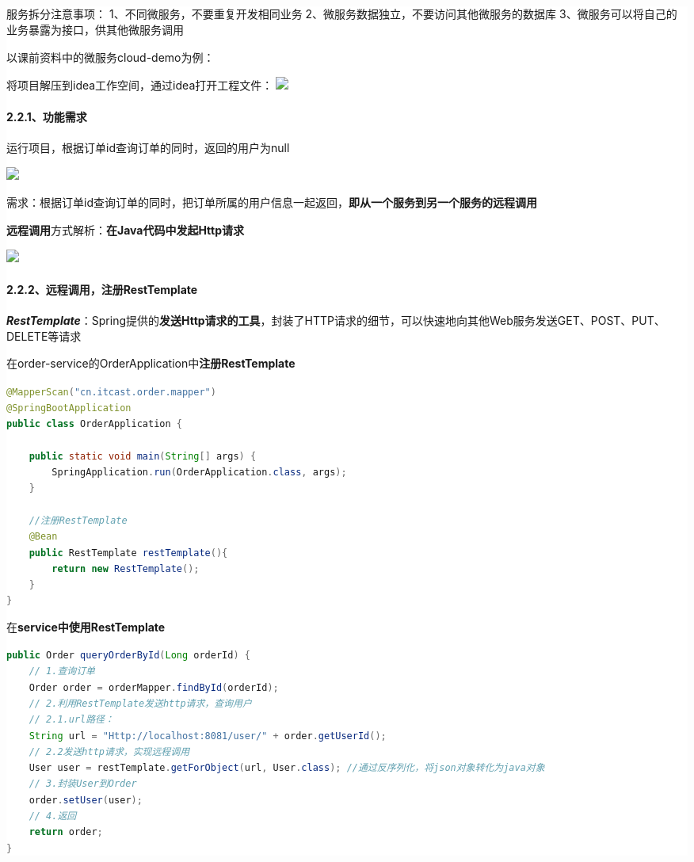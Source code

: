 服务拆分注意事项：
1、不同微服务，不要重复开发相同业务
2、微服务数据独立，不要访问其他微服务的数据库
3、微服务可以将自己的业务暴露为接口，供其他微服务调用

以课前资料中的微服务cloud-demo为例：

将项目解压到idea工作空间，通过idea打开工程文件：
![](https://raw.githubusercontent.com/T4mako/ImageBed/main/20230321141027.png)

#### 2.2.1、功能需求

运行项目，根据订单id查询订单的同时，返回的用户为null

![](https://raw.githubusercontent.com/T4mako/ImageBed/main/20230321145505.png)

需求：根据订单id查询订单的同时，把订单所属的用户信息一起返回，**即从一个服务到另一个服务的远程调用**

**远程调用**方式解析：**在Java代码中发起Http请求**

![](https://raw.githubusercontent.com/T4mako/ImageBed/main/20230321145718.png)

#### 2.2.2、远程调用，注册RestTemplate

***RestTemplate***：Spring提供的**发送Http请求的工具**，封装了HTTP请求的细节，可以快速地向其他Web服务发送GET、POST、PUT、DELETE等请求

在order-service的OrderApplication中**注册RestTemplate**

```java
@MapperScan("cn.itcast.order.mapper")
@SpringBootApplication
public class OrderApplication {

    public static void main(String[] args) {
        SpringApplication.run(OrderApplication.class, args);
    }
    
    //注册RestTemplate
    @Bean
    public RestTemplate restTemplate(){
        return new RestTemplate();
    }
}
```

在**service中使用RestTemplate**

```java
public Order queryOrderById(Long orderId) {
    // 1.查询订单
    Order order = orderMapper.findById(orderId);
    // 2.利用RestTemplate发送http请求，查询用户
    // 2.1.url路径：
    String url = "Http://localhost:8081/user/" + order.getUserId();
    // 2.2发送http请求，实现远程调用
    User user = restTemplate.getForObject(url, User.class); //通过反序列化，将json对象转化为java对象
    // 3.封装User到Order
    order.setUser(user);
    // 4.返回
    return order;
}
```
